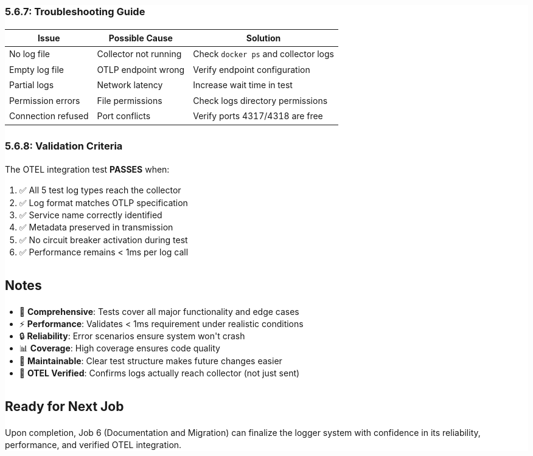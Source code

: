 ### 5.6.7: Troubleshooting Guide

| Issue              | Possible Cause        | Solution                             |
| ------------------ | --------------------- | ------------------------------------ |
| No log file        | Collector not running | Check `docker ps` and collector logs |
| Empty log file     | OTLP endpoint wrong   | Verify endpoint configuration        |
| Partial logs       | Network latency       | Increase wait time in test           |
| Permission errors  | File permissions      | Check logs directory permissions     |
| Connection refused | Port conflicts        | Verify ports 4317/4318 are free      |

### 5.6.8: Validation Criteria

The OTEL integration test **PASSES** when:

1. ✅ All 5 test log types reach the collector
2. ✅ Log format matches OTLP specification
3. ✅ Service name correctly identified
4. ✅ Metadata preserved in transmission
5. ✅ No circuit breaker activation during test
6. ✅ Performance remains < 1ms per log call

## Notes

- 🧪 **Comprehensive**: Tests cover all major functionality and edge cases
- ⚡ **Performance**: Validates < 1ms requirement under realistic conditions
- 🔒 **Reliability**: Error scenarios ensure system won't crash
- 📊 **Coverage**: High coverage ensures code quality
- 🔧 **Maintainable**: Clear test structure makes future changes easier
- 📡 **OTEL Verified**: Confirms logs actually reach collector (not just sent)

## Ready for Next Job

Upon completion, Job 6 (Documentation and Migration) can finalize the logger system with confidence in its reliability, performance, and verified OTEL integration.
